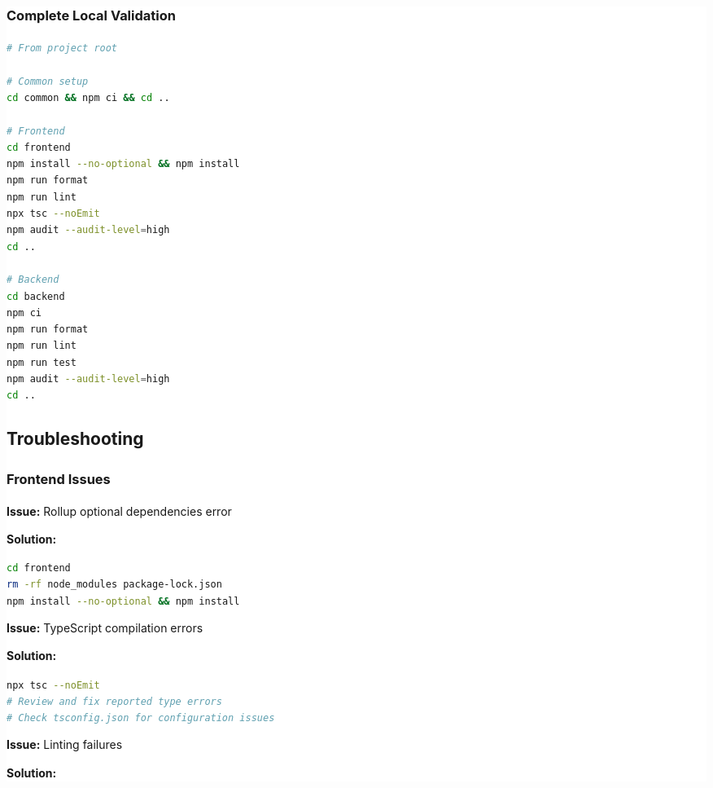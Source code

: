 ### Complete Local Validation

```bash
# From project root

# Common setup
cd common && npm ci && cd ..

# Frontend
cd frontend
npm install --no-optional && npm install
npm run format
npm run lint
npx tsc --noEmit
npm audit --audit-level=high
cd ..

# Backend
cd backend
npm ci
npm run format
npm run lint
npm run test
npm audit --audit-level=high
cd ..
```

## Troubleshooting

### Frontend Issues

**Issue:** Rollup optional dependencies error

**Solution:**

```bash
cd frontend
rm -rf node_modules package-lock.json
npm install --no-optional && npm install
```

**Issue:** TypeScript compilation errors

**Solution:**

```bash
npx tsc --noEmit
# Review and fix reported type errors
# Check tsconfig.json for configuration issues
```

**Issue:** Linting failures

**Solution:**
